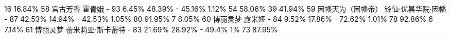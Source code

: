 <td>16</td>
<td>16.84%
</td></tr>
<tr>
<td>58</td>
<td>宫古芳香</td>
<td>霍青娥</td>
<td>-</td>
<td>93</td>
<td>6.45%</td>
<td>48.39%</td>
<td>-</td>
<td>45.16%</td>
<td>1.12%</td>
<td>54</td>
<td>58.06%</td>
<td>39</td>
<td>41.94%
</td></tr>
<tr>
<td>59</td>
<td>因幡天为（因幡帝）</td>
<td>铃仙·优昙华院·因幡</td>
<td>-</td>
<td>87</td>
<td>42.53%</td>
<td>14.94%</td>
<td>-</td>
<td>42.53%</td>
<td>1.05%</td>
<td>80</td>
<td>91.95%</td>
<td>7</td>
<td>8.05%
</td></tr>
<tr>
<td>60</td>
<td>博丽灵梦</td>
<td>露米娅</td>
<td>-</td>
<td>84</td>
<td>9.52%</td>
<td>17.86%</td>
<td>-</td>
<td>72.62%</td>
<td>1.01%</td>
<td>78</td>
<td>92.86%</td>
<td>6</td>
<td>7.14%
</td></tr>
<tr>
<td>61</td>
<td>博丽灵梦</td>
<td>蕾米莉亚·斯卡蕾特</td>
<td>-</td>
<td>83</td>
<td>21.69%</td>
<td>28.92%</td>
<td>-</td>
<td>49.4%</td>
<td>1%</td>
<td>73</td>
<td>87.95%</td>